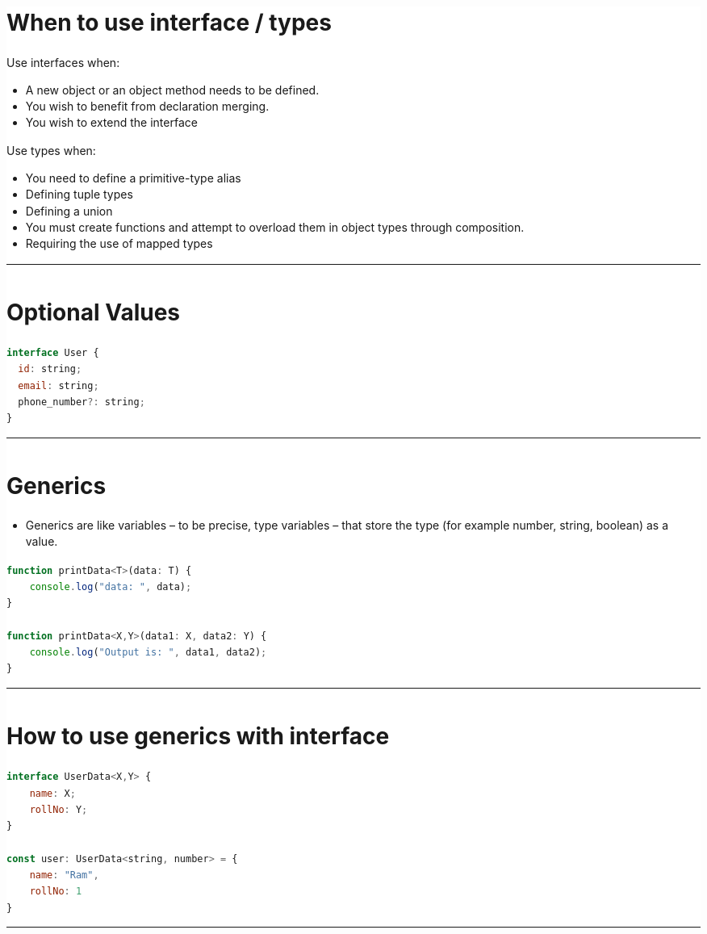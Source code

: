 
# When to use interface / types

Use interfaces when:

- A new object or an object method needs to be defined.
- You wish to benefit from declaration merging.
- You wish to extend the interface

Use types when:

- You need to define a primitive-type alias
- Defining tuple types
- Defining a union
- You must create functions and attempt to overload them in object types through composition.
- Requiring the use of mapped types

---

# Optional Values

```js
interface User {
  id: string;
  email: string;
  phone_number?: string;
}
```

---

# Generics

- Generics are like variables – to be precise, type variables – that store the type (for example number, string, boolean) as a value.

```js
function printData<T>(data: T) {
    console.log("data: ", data);
}

function printData<X,Y>(data1: X, data2: Y) {
    console.log("Output is: ", data1, data2);
}

```

---

# How to use generics with interface

```js
interface UserData<X,Y> {
    name: X;
    rollNo: Y;
}

const user: UserData<string, number> = {
    name: "Ram",
    rollNo: 1
}
```

---